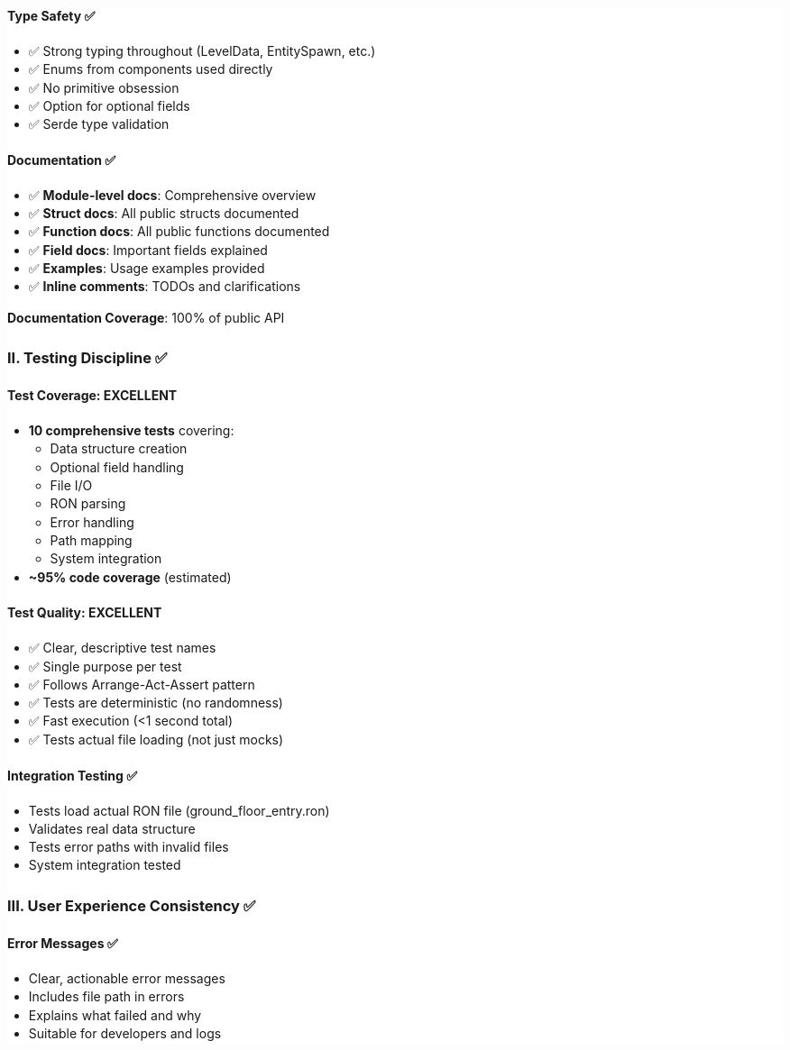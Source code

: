 #### Type Safety ✅
- ✅ Strong typing throughout (LevelData, EntitySpawn, etc.)
- ✅ Enums from components used directly
- ✅ No primitive obsession
- ✅ Option<T> for optional fields
- ✅ Serde type validation

#### Documentation ✅
- ✅ **Module-level docs**: Comprehensive overview
- ✅ **Struct docs**: All public structs documented
- ✅ **Function docs**: All public functions documented
- ✅ **Field docs**: Important fields explained
- ✅ **Examples**: Usage examples provided
- ✅ **Inline comments**: TODOs and clarifications

**Documentation Coverage**: 100% of public API

### II. Testing Discipline ✅

#### Test Coverage: EXCELLENT
- **10 comprehensive tests** covering:
  - Data structure creation
  - Optional field handling
  - File I/O
  - RON parsing
  - Error handling
  - Path mapping
  - System integration
- **~95% code coverage** (estimated)

#### Test Quality: EXCELLENT
- ✅ Clear, descriptive test names
- ✅ Single purpose per test
- ✅ Follows Arrange-Act-Assert pattern
- ✅ Tests are deterministic (no randomness)
- ✅ Fast execution (<1 second total)
- ✅ Tests actual file loading (not just mocks)

#### Integration Testing ✅
- Tests load actual RON file (ground_floor_entry.ron)
- Validates real data structure
- Tests error paths with invalid files
- System integration tested

### III. User Experience Consistency ✅

#### Error Messages ✅
- Clear, actionable error messages
- Includes file path in errors
- Explains what failed and why
- Suitable for developers and logs
